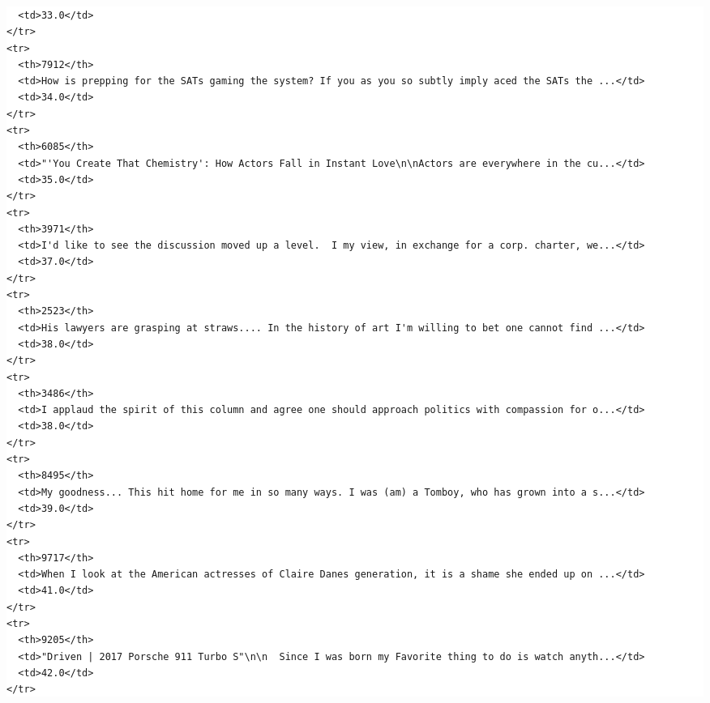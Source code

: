       <td>33.0</td>
    </tr>
    <tr>
      <th>7912</th>
      <td>How is prepping for the SATs gaming the system? If you as you so subtly imply aced the SATs the ...</td>
      <td>34.0</td>
    </tr>
    <tr>
      <th>6085</th>
      <td>"'You Create That Chemistry': How Actors Fall in Instant Love\n\nActors are everywhere in the cu...</td>
      <td>35.0</td>
    </tr>
    <tr>
      <th>3971</th>
      <td>I'd like to see the discussion moved up a level.  I my view, in exchange for a corp. charter, we...</td>
      <td>37.0</td>
    </tr>
    <tr>
      <th>2523</th>
      <td>His lawyers are grasping at straws.... In the history of art I'm willing to bet one cannot find ...</td>
      <td>38.0</td>
    </tr>
    <tr>
      <th>3486</th>
      <td>I applaud the spirit of this column and agree one should approach politics with compassion for o...</td>
      <td>38.0</td>
    </tr>
    <tr>
      <th>8495</th>
      <td>My goodness... This hit home for me in so many ways. I was (am) a Tomboy, who has grown into a s...</td>
      <td>39.0</td>
    </tr>
    <tr>
      <th>9717</th>
      <td>When I look at the American actresses of Claire Danes generation, it is a shame she ended up on ...</td>
      <td>41.0</td>
    </tr>
    <tr>
      <th>9205</th>
      <td>"Driven | 2017 Porsche 911 Turbo S"\n\n  Since I was born my Favorite thing to do is watch anyth...</td>
      <td>42.0</td>
    </tr>
  </tbody>
</table>
</div>
</div>
